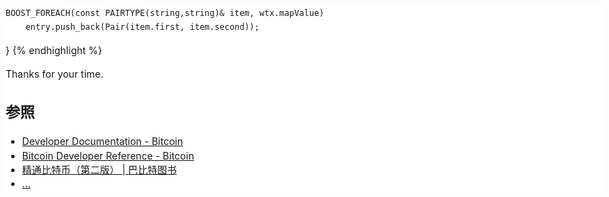 
    BOOST_FOREACH(const PAIRTYPE(string,string)& item, wtx.mapValue)
        entry.push_back(Pair(item.first, item.second));
}
{% endhighlight %}

Thanks for your time.

## 参照
* [Developer Documentation - Bitcoin](https://bitcoin.org/en/developer-documentation)
* [Bitcoin Developer Reference - Bitcoin](https://bitcoin.org/en/developer-reference#listsinceblock)
* [精通比特币（第二版） \| 巴比特图书](http://book.8btc.com/masterbitcoin2cn)
* [...](https://github.com/mistydew/blockchain)
